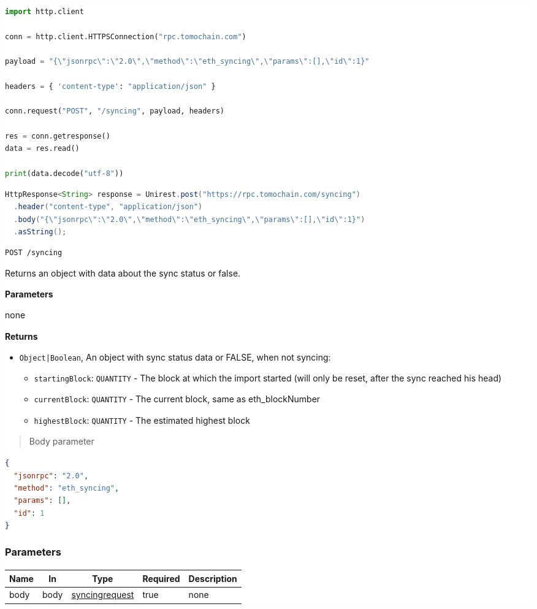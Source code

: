 ```python
import http.client

conn = http.client.HTTPSConnection("rpc.tomochain.com")

payload = "{\"jsonrpc\":\"2.0\",\"method\":\"eth_syncing\",\"params\":[],\"id\":1}"

headers = { 'content-type': "application/json" }

conn.request("POST", "/syncing", payload, headers)

res = conn.getresponse()
data = res.read()

print(data.decode("utf-8"))
```

```java
HttpResponse<String> response = Unirest.post("https://rpc.tomochain.com/syncing")
  .header("content-type", "application/json")
  .body("{\"jsonrpc\":\"2.0\",\"method\":\"eth_syncing\",\"params\":[],\"id\":1}")
  .asString();
```

`POST /syncing`

Returns an object with data about the sync status or false.

**Parameters**

none

**Returns**

- `Object|Boolean`, An object with sync status data or FALSE, when not syncing:

  - `startingBlock`: `QUANTITY` - The block at which the import started (will only be reset, after the sync reached his head)

  - `currentBlock`: `QUANTITY` - The current block, same as eth_blockNumber

  - `highestBlock`: `QUANTITY` - The estimated highest block

> Body parameter

```json
{
  "jsonrpc": "2.0",
  "method": "eth_syncing",
  "params": [],
  "id": 1
}
```

<h3 id="syncingrequest-parameters">Parameters</h3>

|Name|In|Type|Required|Description|
|---|---|---|---|---|
|body|body|[syncingrequest](#schemasyncingrequest)|true|none|
